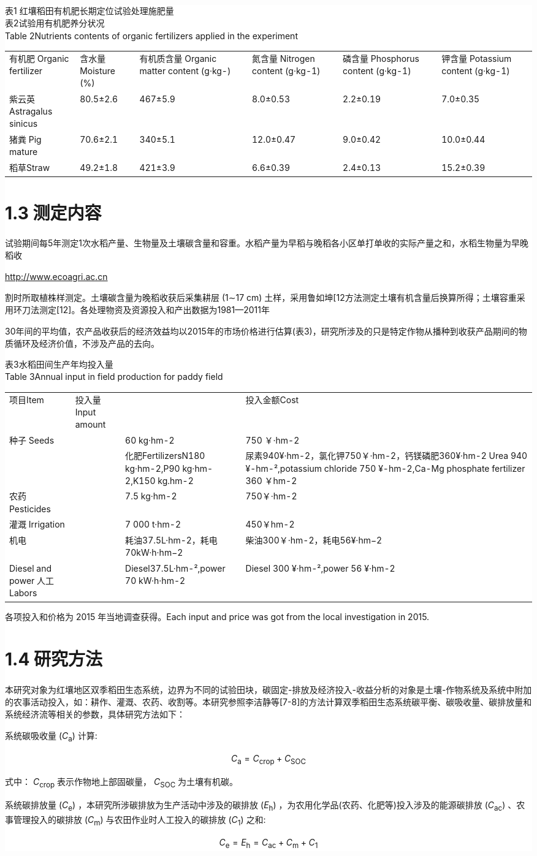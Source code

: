 表1 红壤稻田有机肥长期定位试验处理施肥量  
表2试验用有机肥养分状况  
Table 2Nutrients contents of organic fertilizers applied in the experiment   

<html><body><table><tr><td>有机肥 Organic fertilizer</td><td>含水量 Moisture (%)</td><td>有机质含量 Organic matter content (g·kg-)</td><td>氮含量 Nitrogen content (g·kg-1)</td><td>磷含量 Phosphorus content (g·kg-1)</td><td>钾含量 Potassium content (g·kg-1)</td></tr><tr><td>紫云英Astragalus sinicus</td><td>80.5±2.6</td><td>467±5.9</td><td>8.0±0.53</td><td>2.2±0.19</td><td>7.0±0.35</td></tr><tr><td>猪粪 Pig mature</td><td>70.6±2.1</td><td>340±5.1</td><td>12.0±0.47</td><td>9.0±0.42</td><td>10.0±0.44</td></tr><tr><td>稻草Straw</td><td>49.2±1.8</td><td>421±3.9</td><td>6.6±0.39</td><td>2.4±0.13</td><td>15.2±0.39</td></tr></table></body></html>

# 1.3 测定内容

试验期间每5年测定1次水稻产量、生物量及土壤碳含量和容重。水稻产量为早稻与晚稻各小区单打单收的实际产量之和，水稻生物量为早晚稻收

http://www.ecoagri.ac.cn

割时所取植株样测定。土壤碳含量为晚稻收获后采集耕层 $( 1 { \mathord { \sim } } 1 7 \ \mathrm { c m } )$ 土样，采用鲁如坤[12方法测定土壤有机含量后换算所得；土壤容重采用环刀法测定[12]。各处理物资及资源投入和产出数据为1981—2011年

30年间的平均值，农产品收获后的经济效益均以2015年的市场价格进行估算(表3)，研究所涉及的只是特定作物从播种到收获产品期间的物质循环及经济价值，不涉及产品的去向。

表3水稻田间生产年均投入量  
Table 3Annual input in field production for paddy field   

<html><body><table><tr><td>项目Item</td><td>投入量 Input amount</td><td></td><td>投入金额Cost</td></tr><tr><td>种子 Seeds</td><td></td><td>60 kg·hm-2</td><td>750 ￥·hm-2</td></tr><tr><td></td><td></td><td>化肥FertilizersN180 kg·hm-2,P90 kg·hm-2,K150 kg.hm-2</td><td>尿素940¥·hm-2，氯化钾750￥·hm-2，钙镁磷肥360¥·hm-2 Urea 940 ¥-hm-²,potassium chloride 750 ¥-hm-2,Ca-Mg phosphate fertilizer 360 ￥hm-2</td></tr><tr><td>农药Pesticides</td><td></td><td>7.5 kg·hm-2</td><td>750￥·hm-2</td></tr><tr><td>灌溉 Irrigation</td><td></td><td>7 000 t·hm-2</td><td>450￥hm-2</td></tr><tr><td>机电</td><td></td><td>耗油37.5L·hm-2，耗电70kW·h·hm−2</td><td>柴油300￥·hm-2，耗电56¥·hm−2</td></tr><tr><td>Diesel and power 人工Labors</td><td></td><td>Diesel37.5L·hm-²,power 70 kW·h·hm-2</td><td>Diesel 300 ¥·hm-²,power 56 ¥·hm-2</td></tr></table></body></html>

各项投入和价格为 2015 年当地调查获得。Each input and price was got from the local investigation in 2015.

# 1.4 研究方法

本研究对象为红壤地区双季稻田生态系统，边界为不同的试验田块，碳固定-排放及经济投入-收益分析的对象是土壤-作物系统及系统中附加的农事活动投入，如：耕作、灌溉、农药、收割等。本研究参照李洁静等[7-8]的方法计算双季稻田生态系统碳平衡、碳吸收量、碳排放量和系统经济流等相关的参数，具体研究方法如下：

系统碳吸收量 $( C _ { \mathrm { a } } )$ 计算:

$$
C _ { \mathrm { a } } { = } C _ { \mathrm { c r o p } } { + } C _ { \mathrm { S O C } }
$$

式中： $C _ { \mathrm { c r o p } }$ 表示作物地上部固碳量， $C _ { \mathrm { S O C } }$ 为土壤有机碳。

系统碳排放量 $( C _ { \mathrm { e } } )$ ，本研究所涉碳排放为生产活动中涉及的碳排放 $( E _ { \mathrm { { h } } } )$ ，为农用化学品(农药、化肥等)投入涉及的能源碳排放 $( C _ { \mathrm { { a c } } } )$ 、农事管理投入的碳排放 $( C _ { \mathrm { m } } )$ 与农田作业时人工投入的碳排放 $( C _ { 1 } )$ 之和:

$$
C _ { \mathrm { e } } { = } E _ { \mathrm { h } } { = } C _ { \mathrm { a c } } { + } C _ { \mathrm { m } } { + } C _ { 1 }
$$
